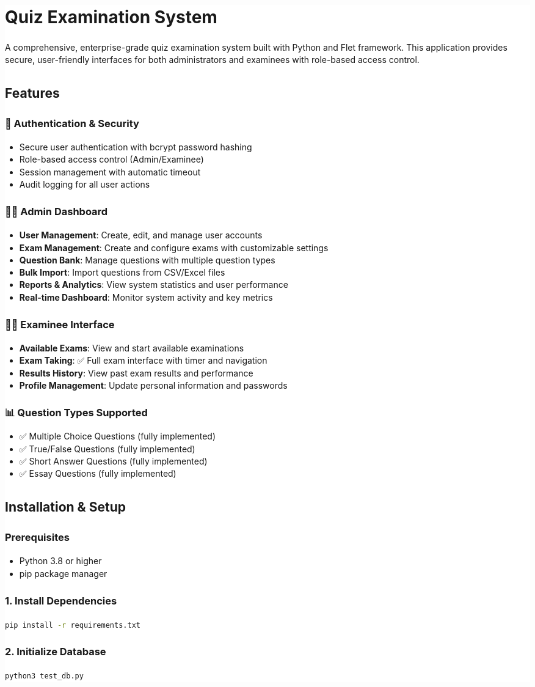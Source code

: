 # Quiz Examination System

A comprehensive, enterprise-grade quiz examination system built with Python and Flet framework. This application provides secure, user-friendly interfaces for both administrators and examinees with role-based access control.

## Features

### 🔐 Authentication & Security
- Secure user authentication with bcrypt password hashing
- Role-based access control (Admin/Examinee)
- Session management with automatic timeout
- Audit logging for all user actions

### 👨‍💼 Admin Dashboard
- **User Management**: Create, edit, and manage user accounts
- **Exam Management**: Create and configure exams with customizable settings
- **Question Bank**: Manage questions with multiple question types
- **Bulk Import**: Import questions from CSV/Excel files
- **Reports & Analytics**: View system statistics and user performance
- **Real-time Dashboard**: Monitor system activity and key metrics

### 👨‍🎓 Examinee Interface
- **Available Exams**: View and start available examinations
- **Exam Taking**: ✅ Full exam interface with timer and navigation
- **Results History**: View past exam results and performance
- **Profile Management**: Update personal information and passwords

### 📊 Question Types Supported
- ✅ Multiple Choice Questions (fully implemented)
- ✅ True/False Questions (fully implemented)
- ✅ Short Answer Questions (fully implemented)
- ✅ Essay Questions (fully implemented)

## Installation & Setup

### Prerequisites
- Python 3.8 or higher
- pip package manager

### 1. Install Dependencies
```bash
pip install -r requirements.txt
```

### 2. Initialize Database
```bash
python3 test_db.py
```
